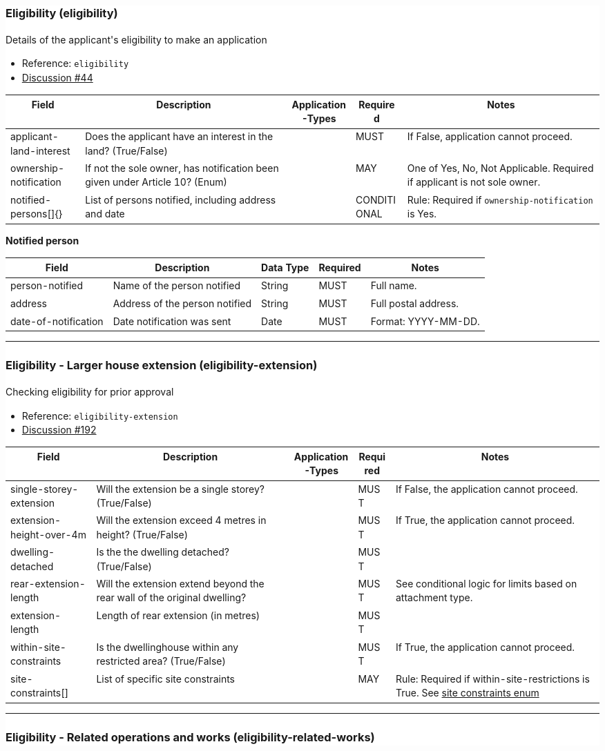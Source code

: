 ### Eligibility (eligibility)

Details of the applicant's eligibility to make an application

* Reference: `eligibility`
* [Discussion #44](https://github.com/digital-land/planning-application-data-specification/discussions/44)

Field | Description | Application-Types | Required | Notes
-- | -- | -- | -- | --
applicant-land-interest | Does the applicant have an interest in the land? (True/False) |   | MUST | If False, application cannot proceed.
ownership-notification | If not the sole owner, has notification been given under Article 10? (Enum) |   | MAY | One of Yes, No, Not Applicable. Required if applicant is not sole owner.
notified-persons[]{} | List of persons notified, including address and date |   | CONDITIONAL | Rule: Required if `ownership-notification` is Yes.

**Notified person**

Field | Description | Data Type | Required | Notes
-- | -- | -- | -- | --
person-notified | Name of the person notified | String | MUST | Full name.
address | Address of the person notified | String | MUST | Full postal address.
date-of-notification | Date notification was sent | Date | MUST | Format: YYYY-MM-DD.

---

### Eligibility - Larger house extension (eligibility-extension)

Checking eligibility for prior approval

* Reference: `eligibility-extension`
* [Discussion #192](https://github.com/digital-land/planning-application-data-specification/discussions/192)

Field | Description | Application-Types | Required | Notes
-- | -- | -- | -- | --
single-storey-extension | Will the extension be a single storey? (True/False) |   | MUST | If False, the application cannot proceed.
extension-height-over-4m | Will the extension exceed 4 metres in height? (True/False) |   | MUST | If True, the application cannot proceed.
dwelling-detached | Is the the dwelling detached? (True/False) | | MUST | 
rear-extension-length | Will the extension extend beyond the rear wall of the original dwelling? |   | MUST | See conditional logic for limits based on attachment type.
extension-length | Length of rear extension (in metres) |   | MUST | 
within-site-constraints | Is the dwellinghouse within any restricted area? (True/False) |   | MUST | If True, the application cannot proceed.
site-constraints[] | List of specific site constraints |   | MAY | Rule: Required if within-site-restrictions is True. See [site constraints enum](https://github.com/digital-land/planning-application-data-specification/discussions/191)

---

### Eligibility - Related operations and works (eligibility-related-works)
